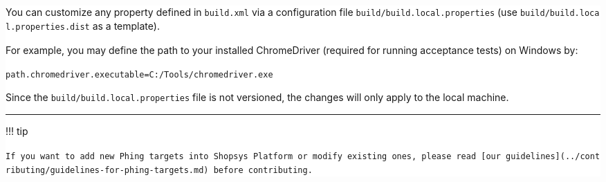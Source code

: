 You can customize any property defined in `build.xml` via a configuration file `build/build.local.properties` (use `build/build.local.properties.dist` as a template).

For example, you may define the path to your installed ChromeDriver (required for running acceptance tests) on Windows by:

```
path.chromedriver.executable=C:/Tools/chromedriver.exe
```

Since the `build/build.local.properties` file is not versioned, the changes will only apply to the local machine.

---

!!! tip

    If you want to add new Phing targets into Shopsys Platform or modify existing ones, please read [our guidelines](../contributing/guidelines-for-phing-targets.md) before contributing.

